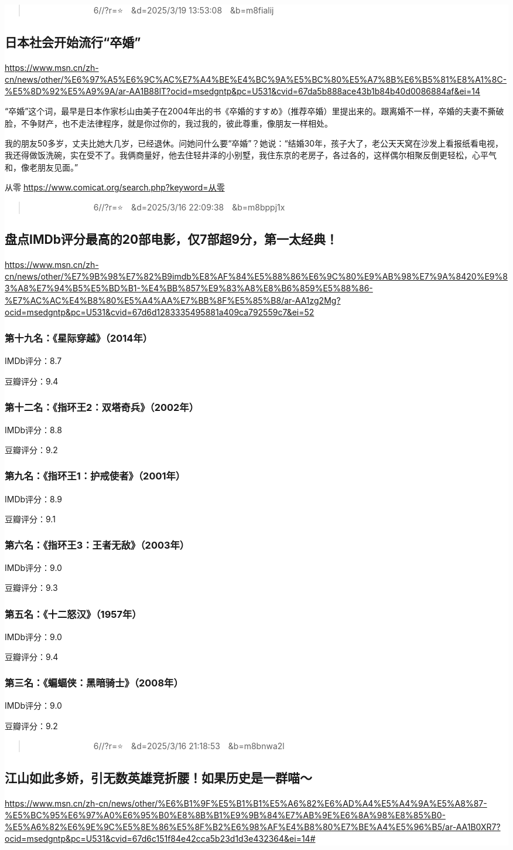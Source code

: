 
>　　　　　　　　6//?r=⭐　&d=2025/3/19 13:53:08　&b=m8fialij
## 日本社会开始流行“卒婚”
https://www.msn.cn/zh-cn/news/other/%E6%97%A5%E6%9C%AC%E7%A4%BE%E4%BC%9A%E5%BC%80%E5%A7%8B%E6%B5%81%E8%A1%8C-%E5%8D%92%E5%A9%9A/ar-AA1B88lT?ocid=msedgntp&pc=U531&cvid=67da5b888ace43b1b84b40d0086884af&ei=14

“卒婚”这个词，最早是日本作家杉山由美子在2004年出的书《卒婚的すすめ》（推荐卒婚）里提出来的。跟离婚不一样，卒婚的夫妻不撕破脸，不争财产，也不走法律程序，就是你过你的，我过我的，彼此尊重，像朋友一样相处。

我的朋友50多岁，丈夫比她大几岁，已经退休。问她问什么要“卒婚”？她说：“结婚30年，孩子大了，老公天天窝在沙发上看报纸看电视，我还得做饭洗碗，实在受不了。我俩商量好，他去住轻井泽的小别墅，我住东京的老房子，各过各的，这样偶尔相聚反倒更轻松，心平气和，像老朋友见面。”

从零
https://www.comicat.org/search.php?keyword=从零

>　　　　　　　　6//?r=⭐　&d=2025/3/16 22:09:38　&b=m8bppj1x
## 盘点IMDb评分最高的20部电影，仅7部超9分，第一太经典！
https://www.msn.cn/zh-cn/news/other/%E7%9B%98%E7%82%B9imdb%E8%AF%84%E5%88%86%E6%9C%80%E9%AB%98%E7%9A%8420%E9%83%A8%E7%94%B5%E5%BD%B1-%E4%BB%857%E9%83%A8%E8%B6%859%E5%88%86-%E7%AC%AC%E4%B8%80%E5%A4%AA%E7%BB%8F%E5%85%B8/ar-AA1zg2Mg?ocid=msedgntp&pc=U531&cvid=67d6d1283335495881a409ca792559c7&ei=52
### 第十九名：《星际穿越》（2014年）

IMDb评分：8.7

豆瓣评分：9.4
### 第十二名：《指环王2：双塔奇兵》（2002年）

IMDb评分：8.8

豆瓣评分：9.2
### 第九名：《指环王1：护戒使者》（2001年）

IMDb评分：8.9

豆瓣评分：9.1
### 第六名：《指环王3：王者无敌》（2003年）

IMDb评分：9.0

豆瓣评分：9.3
### 第五名：《十二怒汉》（1957年）

IMDb评分：9.0

豆瓣评分：9.4
### 第三名：《蝙蝠侠：黑暗骑士》（2008年）

IMDb评分：9.0

豆瓣评分：9.2

>　　　　　　　　6//?r=⭐　&d=2025/3/16 21:18:53　&b=m8bnwa2l
## 江山如此多娇，引无数英雄竞折腰！如果历史是一群喵～
https://www.msn.cn/zh-cn/news/other/%E6%B1%9F%E5%B1%B1%E5%A6%82%E6%AD%A4%E5%A4%9A%E5%A8%87-%E5%BC%95%E6%97%A0%E6%95%B0%E8%8B%B1%E9%9B%84%E7%AB%9E%E6%8A%98%E8%85%B0-%E5%A6%82%E6%9E%9C%E5%8E%86%E5%8F%B2%E6%98%AF%E4%B8%80%E7%BE%A4%E5%96%B5/ar-AA1B0XR7?ocid=msedgntp&pc=U531&cvid=67d6c151f84e42cca5b23d1d3e432364&ei=14#
